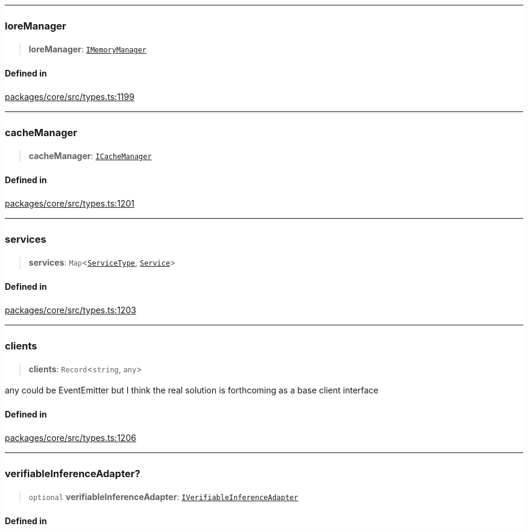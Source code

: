 ***

### loreManager

> **loreManager**: [`IMemoryManager`](IMemoryManager.md)

#### Defined in

[packages/core/src/types.ts:1199](https://github.com/JoeyKhd/eliza/blob/main/packages/core/src/types.ts#L1199)

***

### cacheManager

> **cacheManager**: [`ICacheManager`](ICacheManager.md)

#### Defined in

[packages/core/src/types.ts:1201](https://github.com/JoeyKhd/eliza/blob/main/packages/core/src/types.ts#L1201)

***

### services

> **services**: `Map`\<[`ServiceType`](../enumerations/ServiceType.md), [`Service`](../classes/Service.md)\>

#### Defined in

[packages/core/src/types.ts:1203](https://github.com/JoeyKhd/eliza/blob/main/packages/core/src/types.ts#L1203)

***

### clients

> **clients**: `Record`\<`string`, `any`\>

any could be EventEmitter
but I think the real solution is forthcoming as a base client interface

#### Defined in

[packages/core/src/types.ts:1206](https://github.com/JoeyKhd/eliza/blob/main/packages/core/src/types.ts#L1206)

***

### verifiableInferenceAdapter?

> `optional` **verifiableInferenceAdapter**: [`IVerifiableInferenceAdapter`](IVerifiableInferenceAdapter.md)

#### Defined in
